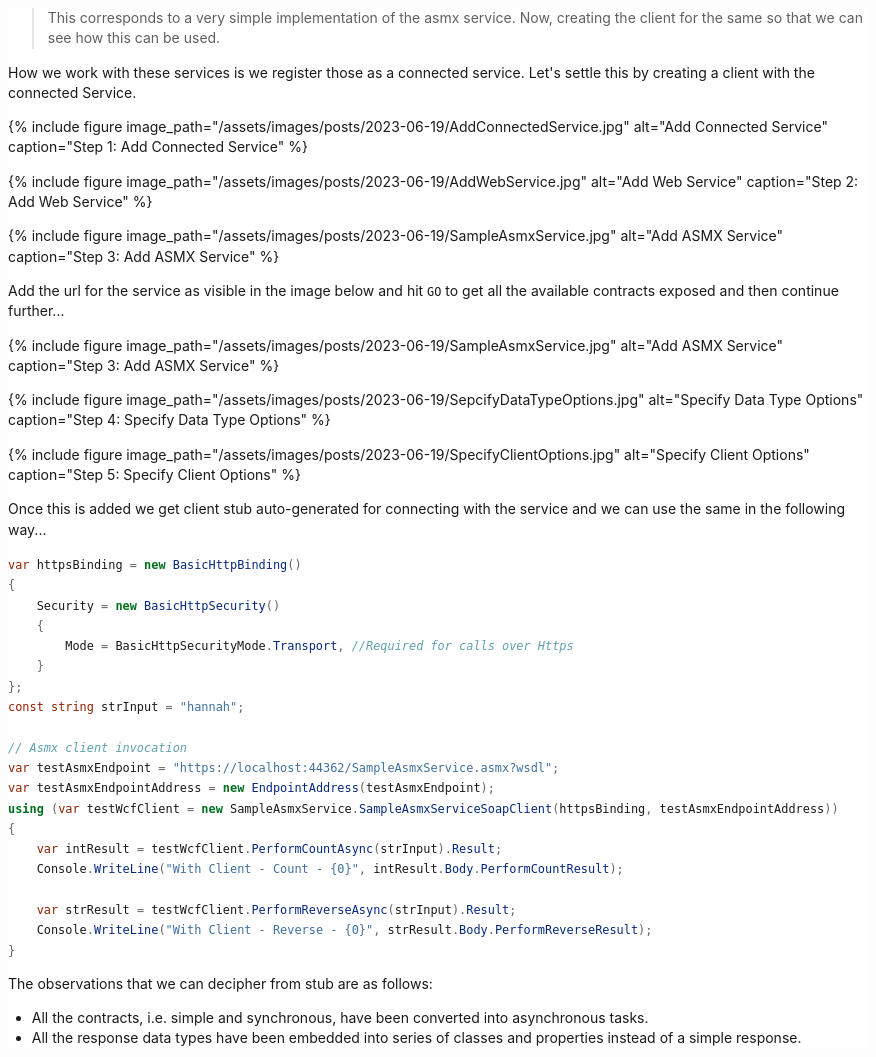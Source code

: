 > This corresponds to a very simple implementation of the asmx service. Now, creating the client for the same so that we can see how this can be used.

How we work with these services is we register those as a connected service. Let's settle this by creating a client with the connected Service.

{% include figure image_path="/assets/images/posts/2023-06-19/AddConnectedService.jpg" alt="Add Connected Service" caption="Step 1: Add Connected Service" %}

{% include figure image_path="/assets/images/posts/2023-06-19/AddWebService.jpg" alt="Add Web Service" caption="Step 2: Add Web Service" %}

{% include figure image_path="/assets/images/posts/2023-06-19/SampleAsmxService.jpg" alt="Add ASMX Service" caption="Step 3: Add ASMX Service" %}

Add the url for the service as visible in the image below and hit `GO` to get all the available contracts exposed and then continue further...

{% include figure image_path="/assets/images/posts/2023-06-19/SampleAsmxService.jpg" alt="Add ASMX Service" caption="Step 3: Add ASMX Service" %}

{% include figure image_path="/assets/images/posts/2023-06-19/SepcifyDataTypeOptions.jpg" alt="Specify Data Type Options" caption="Step 4: Specify Data Type Options" %}

{% include figure image_path="/assets/images/posts/2023-06-19/SpecifyClientOptions.jpg" alt="Specify Client Options" caption="Step 5: Specify Client Options" %}

Once this is added we get client stub auto-generated for connecting with the service and we can use the same in the following way...

```c#
var httpsBinding = new BasicHttpBinding()
{
    Security = new BasicHttpSecurity()
    {
        Mode = BasicHttpSecurityMode.Transport, //Required for calls over Https
    }
};
const string strInput = "hannah";

// Asmx client invocation 
var testAsmxEndpoint = "https://localhost:44362/SampleAsmxService.asmx?wsdl";
var testAsmxEndpointAddress = new EndpointAddress(testAsmxEndpoint);
using (var testWcfClient = new SampleAsmxService.SampleAsmxServiceSoapClient(httpsBinding, testAsmxEndpointAddress))
{
    var intResult = testWcfClient.PerformCountAsync(strInput).Result;
    Console.WriteLine("With Client - Count - {0}", intResult.Body.PerformCountResult);

    var strResult = testWcfClient.PerformReverseAsync(strInput).Result;
    Console.WriteLine("With Client - Reverse - {0}", strResult.Body.PerformReverseResult);
}
```

The observations that we can decipher from stub are as follows:

- All the contracts, i.e. simple and synchronous, have been converted into asynchronous tasks.
- All the response data types have been embedded into series of classes and properties instead of a simple response.
